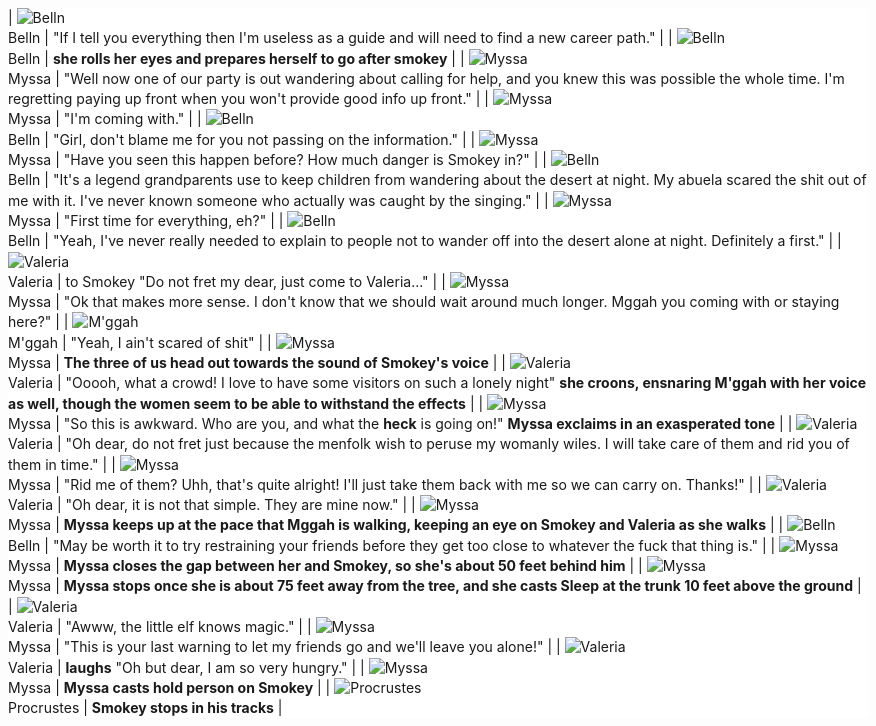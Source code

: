 | ![Belln](https://cdn.discordapp.com/avatars/464655068793143296/b194ca954bca2f1bf71d5537a6c8803e.webp?size=128)<br>Belln | "If I tell you everything then I'm useless as a guide and will need to find a new career path." | 
| ![Belln](https://cdn.discordapp.com/avatars/464655068793143296/b194ca954bca2f1bf71d5537a6c8803e.webp?size=128)<br>Belln | **she rolls her eyes and prepares herself to go after smokey** | 
| ![Myssa](https://cdn.discordapp.com/avatars/464655070156423168/ed988706a44080d0e031664f672851a6.webp?size=128)<br>Myssa | "Well now one of our party is out wandering about calling for help, and you knew this was possible the whole time. I'm regretting paying up front when you won't provide good info up front." | 
| ![Myssa](https://cdn.discordapp.com/avatars/464655070156423168/ed988706a44080d0e031664f672851a6.webp?size=128)<br>Myssa | "I'm coming with." | 
| ![Belln](https://cdn.discordapp.com/avatars/464655068793143296/b194ca954bca2f1bf71d5537a6c8803e.webp?size=128)<br>Belln | "Girl, don't blame me for you not passing on the information." | 
| ![Myssa](https://cdn.discordapp.com/avatars/464655070156423168/ed988706a44080d0e031664f672851a6.webp?size=128)<br>Myssa | "Have you seen this happen before? How much danger is Smokey in?" | 
| ![Belln](https://cdn.discordapp.com/avatars/464655068793143296/b194ca954bca2f1bf71d5537a6c8803e.webp?size=128)<br>Belln | "It's a legend grandparents use to keep children from wandering about the desert at night. My abuela scared the shit out of me with it.  I've never known someone who actually was caught by the singing." | 
| ![Myssa](https://cdn.discordapp.com/avatars/464655070156423168/ed988706a44080d0e031664f672851a6.webp?size=128)<br>Myssa | "First time for everything, eh?" | 
| ![Belln](https://cdn.discordapp.com/avatars/464655068793143296/b194ca954bca2f1bf71d5537a6c8803e.webp?size=128)<br>Belln | "Yeah, I've never really needed to explain to people not to wander off into the desert alone at night. Definitely a first." | 
| ![Valeria](https://cdn.discordapp.com/avatars/464655070156423168/7db667a7b710db0f6a2c29fb5062ead6.webp?size=128)<br>Valeria | to Smokey "Do not fret my dear, just come to Valeria..." | 
| ![Myssa](https://cdn.discordapp.com/avatars/464655068793143296/ed988706a44080d0e031664f672851a6.webp?size=128)<br>Myssa | "Ok that makes more sense. I don't know that we should wait around much longer. Mggah you coming with or staying here?" | 
| ![M'ggah](https://cdn.discordapp.com/avatars/464655070156423168/967268da65916ba7391fc87d31341ab1.webp?size=128)<br>M'ggah | "Yeah, I ain't scared of shit" | 
| ![Myssa](https://cdn.discordapp.com/avatars/464655068793143296/ed988706a44080d0e031664f672851a6.webp?size=128)<br>Myssa | **The three of us head out towards the sound of Smokey's voice** | 
| ![Valeria](https://cdn.discordapp.com/avatars/464655070156423168/7db667a7b710db0f6a2c29fb5062ead6.webp?size=128)<br>Valeria | "Ooooh, what a crowd! I love to have some visitors on such a lonely night" **she croons, ensnaring M'ggah with her voice as well, though the women seem to be able to withstand the effects** | 
| ![Myssa](https://cdn.discordapp.com/avatars/464655068793143296/ed988706a44080d0e031664f672851a6.webp?size=128)<br>Myssa | "So this is awkward. Who are you, and what the **heck** is going on!" **Myssa exclaims in an exasperated tone** | 
| ![Valeria](https://cdn.discordapp.com/avatars/464655070156423168/7db667a7b710db0f6a2c29fb5062ead6.webp?size=128)<br>Valeria | "Oh dear, do not fret just because the menfolk wish to peruse my womanly wiles. I will take care of them and rid you of them in time." | 
| ![Myssa](https://cdn.discordapp.com/avatars/464655068793143296/ed988706a44080d0e031664f672851a6.webp?size=128)<br>Myssa | "Rid me of them? Uhh, that's quite alright! I'll just take them back with me so we can carry on. Thanks!" | 
| ![Valeria](https://cdn.discordapp.com/avatars/464655070156423168/7db667a7b710db0f6a2c29fb5062ead6.webp?size=128)<br>Valeria | "Oh dear, it is not that simple. They are mine now." | 
| ![Myssa](https://cdn.discordapp.com/avatars/464655068793143296/ed988706a44080d0e031664f672851a6.webp?size=128)<br>Myssa | **Myssa keeps up at the pace that Mggah is walking, keeping an eye on Smokey and Valeria as she walks** | 
| ![Belln](https://cdn.discordapp.com/avatars/464655070156423168/b194ca954bca2f1bf71d5537a6c8803e.webp?size=128)<br>Belln | "May be worth it to try restraining your friends before they get too close to whatever the fuck that thing is." | 
| ![Myssa](https://cdn.discordapp.com/avatars/464655068793143296/ed988706a44080d0e031664f672851a6.webp?size=128)<br>Myssa | **Myssa closes the gap between her and Smokey, so she's about 50 feet behind him** | 
| ![Myssa](https://cdn.discordapp.com/avatars/464655068793143296/ed988706a44080d0e031664f672851a6.webp?size=128)<br>Myssa | **Myssa stops once she is about 75 feet away from the tree, and she casts Sleep at the trunk 10 feet above the ground** | 
| ![Valeria](https://cdn.discordapp.com/avatars/464655070156423168/7db667a7b710db0f6a2c29fb5062ead6.webp?size=128)<br>Valeria | "Awww, the little elf knows magic." | 
| ![Myssa](https://cdn.discordapp.com/avatars/464655068793143296/ed988706a44080d0e031664f672851a6.webp?size=128)<br>Myssa | "This is your last warning to let my friends go and we'll leave you alone!" | 
| ![Valeria](https://cdn.discordapp.com/avatars/464655070156423168/7db667a7b710db0f6a2c29fb5062ead6.webp?size=128)<br>Valeria | **laughs** "Oh but dear, I am so very hungry." | 
| ![Myssa](https://cdn.discordapp.com/avatars/464655068793143296/ed988706a44080d0e031664f672851a6.webp?size=128)<br>Myssa | **Myssa casts hold person on Smokey** | 
| ![Procrustes](https://cdn.discordapp.com/avatars/464655070156423168/787ab4f674b7eca0a232c82497ccfa25.webp?size=128)<br>Procrustes | **Smokey stops in his tracks** | 